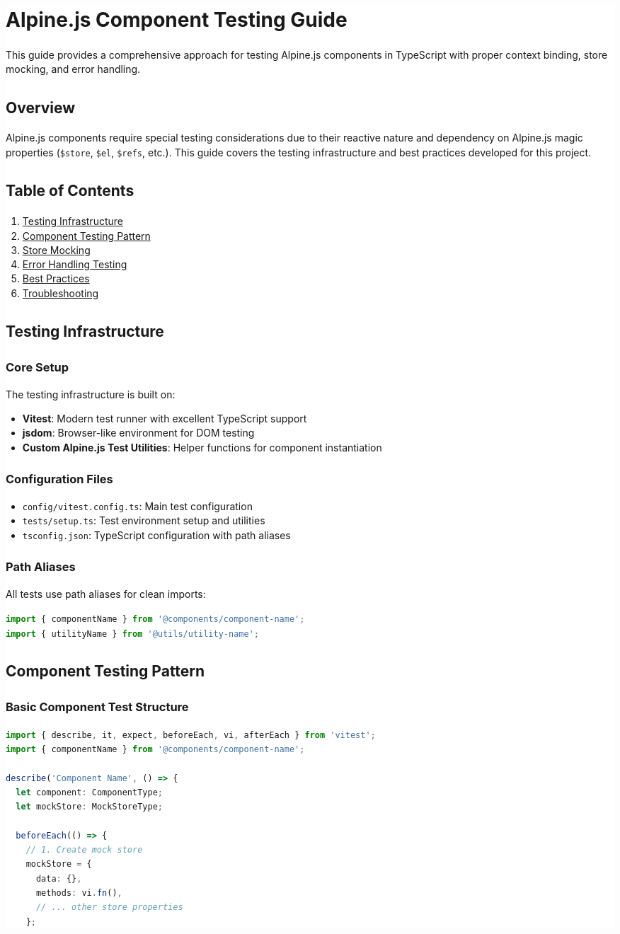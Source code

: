 # Alpine.js Component Testing Guide

This guide provides a comprehensive approach for testing Alpine.js components in TypeScript with proper context binding, store mocking, and error handling.

## Overview

Alpine.js components require special testing considerations due to their reactive nature and dependency on Alpine.js magic properties (`$store`, `$el`, `$refs`, etc.). This guide covers the testing infrastructure and best practices developed for this project.

## Table of Contents

1. [Testing Infrastructure](#testing-infrastructure)
2. [Component Testing Pattern](#component-testing-pattern)
3. [Store Mocking](#store-mocking)
4. [Error Handling Testing](#error-handling-testing)
5. [Best Practices](#best-practices)
6. [Troubleshooting](#troubleshooting)

## Testing Infrastructure

### Core Setup

The testing infrastructure is built on:
- **Vitest**: Modern test runner with excellent TypeScript support
- **jsdom**: Browser-like environment for DOM testing
- **Custom Alpine.js Test Utilities**: Helper functions for component instantiation

### Configuration Files

- `config/vitest.config.ts`: Main test configuration
- `tests/setup.ts`: Test environment setup and utilities
- `tsconfig.json`: TypeScript configuration with path aliases

### Path Aliases

All tests use path aliases for clean imports:
```typescript
import { componentName } from '@components/component-name';
import { utilityName } from '@utils/utility-name';
```

## Component Testing Pattern

### Basic Component Test Structure

```typescript
import { describe, it, expect, beforeEach, vi, afterEach } from 'vitest';
import { componentName } from '@components/component-name';

describe('Component Name', () => {
  let component: ComponentType;
  let mockStore: MockStoreType;

  beforeEach(() => {
    // 1. Create mock store
    mockStore = {
      data: {},
      methods: vi.fn(),
      // ... other store properties
    };
```
